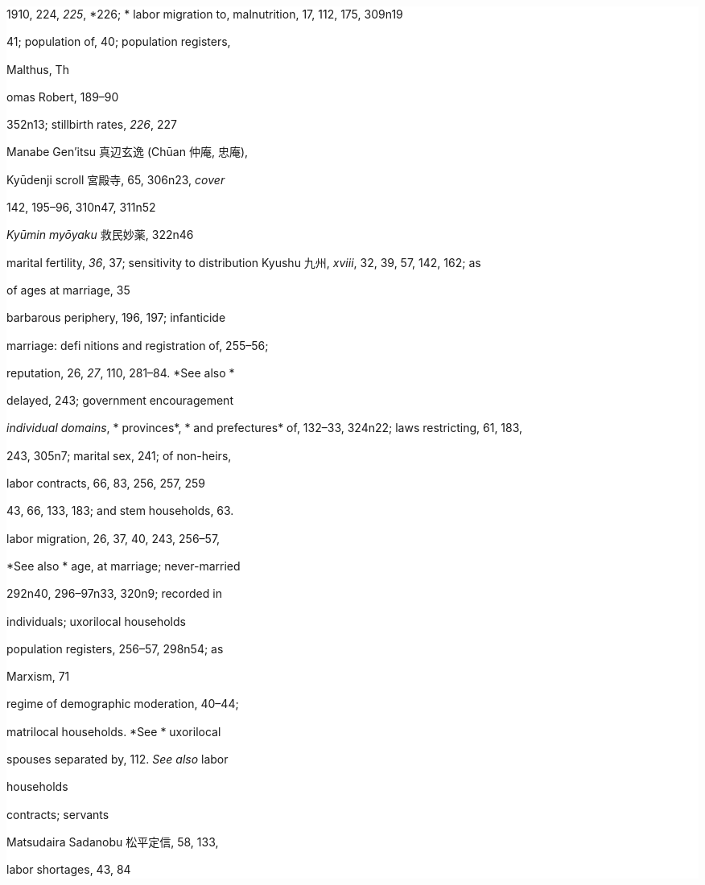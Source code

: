 1910, 224, *225*, *226; * labor migration to, malnutrition, 17, 112, 175, 309n19

41; population of, 40; population registers, 

Malthus, Th

omas Robert, 189–90

352n13; stillbirth rates, *226*, 227

Manabe Gen’itsu 真辺玄逸 \(Chūan 仲庵, 忠庵\), 

Kyūdenji scroll 宮殿寺, 65, 306n23, *cover*

142, 195–96, 310n47, 311n52

*Kyūmin myōyaku* 救民妙薬, 322n46

marital fertility, *36*, 37; sensitivity to distribution Kyushu 九州, *xviii*, 32, 39, 57, 142, 162; as 

of ages at marriage, 35

barbarous periphery, 196, 197; infanticide 

marriage: defi nitions and registration of, 255–56; 

reputation, 26, *27*, 110, 281–84. *See also *

delayed, 243; government encouragement 

*individual domains*, * provinces*, * and prefectures* of, 132–33, 324n22; laws restricting, 61, 183, 

243, 305n7; marital sex, 241; of non-heirs, 

labor contracts, 66, 83, 256, 257, 259

43, 66, 133, 183; and stem households, 63. 

labor migration, 26, 37, 40, 243, 256–57, 

*See also * age, at marriage; never-married 

292n40, 296–97n33, 320n9; recorded in 

individuals; uxorilocal households

population registers, 256–57, 298n54; as 

Marxism, 71

regime of demographic moderation, 40–44; 

matrilocal households. *See * uxorilocal 

spouses separated by, 112. *See also* labor 

households

contracts; servants

Matsudaira Sadanobu 松平定信, 58, 133, 

labor shortages, 43, 84
